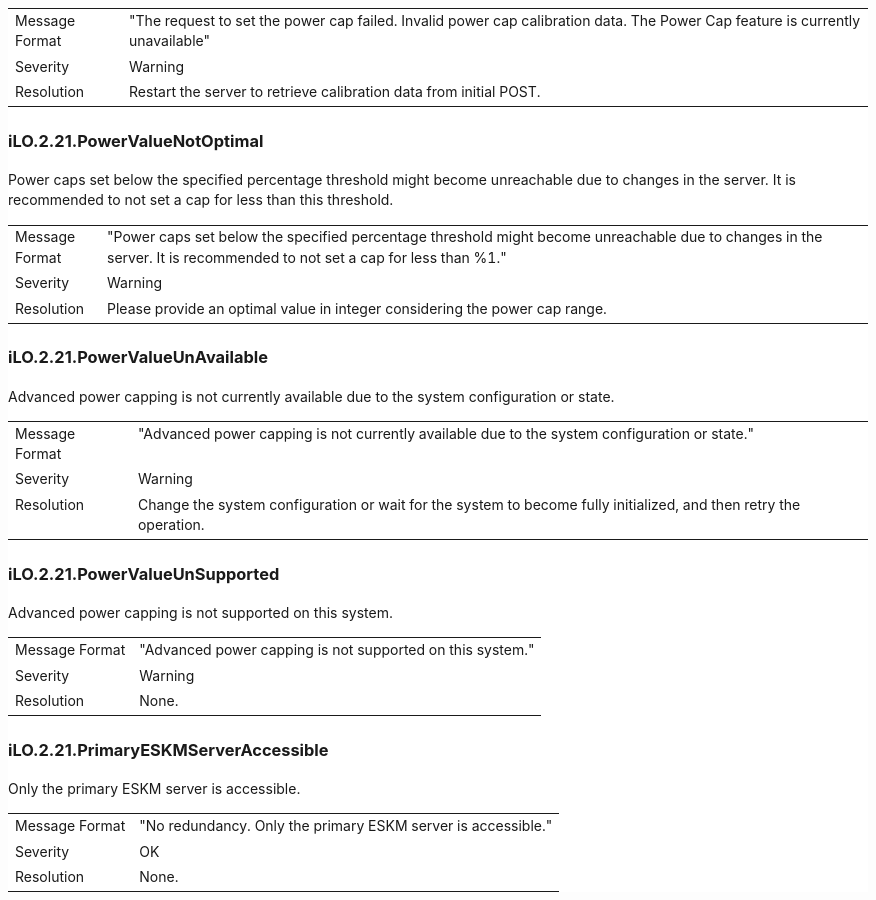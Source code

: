 | | |
|:---|:---|
|Message Format|"The request to set the power cap failed. Invalid power cap calibration data. The Power Cap feature is currently unavailable"|
|Severity|Warning|
|Resolution|Restart the server to retrieve calibration data from initial POST.|

### iLO.2.21.PowerValueNotOptimal

Power caps set below the specified percentage threshold might become unreachable due to changes in the server. It is recommended to not set a cap for less than this threshold.

| | |
|:---|:---|
|Message Format|"Power caps set below the specified percentage threshold might become unreachable due to changes in the server. It is recommended to not set a cap for less than %1."|
|Severity|Warning|
|Resolution|Please provide an optimal value in integer considering the power cap range.|

### iLO.2.21.PowerValueUnAvailable

Advanced power capping is not currently available due to the system configuration or state.

| | |
|:---|:---|
|Message Format|"Advanced power capping is not currently available due to the system configuration or state."|
|Severity|Warning|
|Resolution|Change the system configuration or wait for the system to become fully initialized, and then retry the operation.|

### iLO.2.21.PowerValueUnSupported

Advanced power capping is not supported on this system.

| | |
|:---|:---|
|Message Format|"Advanced power capping is not supported on this system."|
|Severity|Warning|
|Resolution|None.|

### iLO.2.21.PrimaryESKMServerAccessible

Only the primary ESKM server is accessible.

| | |
|:---|:---|
|Message Format|"No redundancy. Only the primary ESKM server is accessible."|
|Severity|OK|
|Resolution|None.|
